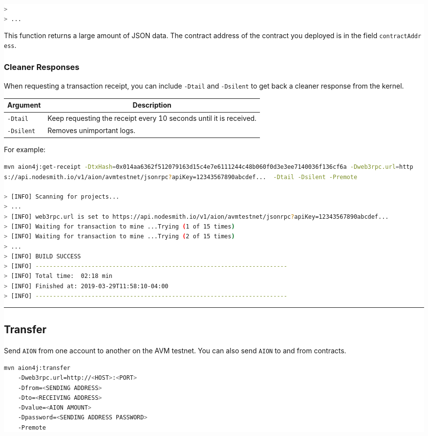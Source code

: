 ```bash
>
> ...
```

This function returns a large amount of JSON data. The contract address of the contract you deployed is in the field `contractAddress`.

### Cleaner Responses

When requesting a transaction receipt, you can include `-Dtail` and `-Dsilent` to get back a cleaner response from the kernel.

| Argument | Description |
| -------- | ----------- |
| `-Dtail` | Keep requesting the receipt every 10 seconds until it is received. |
| `-Dsilent` | Removes unimportant logs. |

For example:

```bash
mvn aion4j:get-receipt -DtxHash=0x014aa6362f512079163d15c4e7e6111244c48b060f0d3e3ee7140036f136cf6a -Dweb3rpc.url=https://api.nodesmith.io/v1/aion/avmtestnet/jsonrpc?apiKey=12343567890abcdef...  -Dtail -Dsilent -Premote

> [INFO] Scanning for projects...
> ...
> [INFO] web3rpc.url is set to https://api.nodesmith.io/v1/aion/avmtestnet/jsonrpc?apiKey=12343567890abcdef...
> [INFO] Waiting for transaction to mine ...Trying (1 of 15 times)
> [INFO] Waiting for transaction to mine ...Trying (2 of 15 times)
> ...
> [INFO] BUILD SUCCESS
> [INFO] ------------------------------------------------------------------------
> [INFO] Total time:  02:18 min
> [INFO] Finished at: 2019-03-29T11:58:10-04:00
> [INFO] ------------------------------------------------------------------------
```

---

## Transfer

Send `AION` from one account to another on the AVM testnet. You can also send `AION` to and from contracts.

```bash
mvn aion4j:transfer
    -Dweb3rpc.url=http://<HOST>:<PORT>
    -Dfrom=<SENDING ADDRESS>
    -Dto=<RECEIVING ADDRESS>
    -Dvalue=<AION AMOUNT>
    -Dpassword=<SENDING ADDRESS PASSWORD>
    -Premote
```
